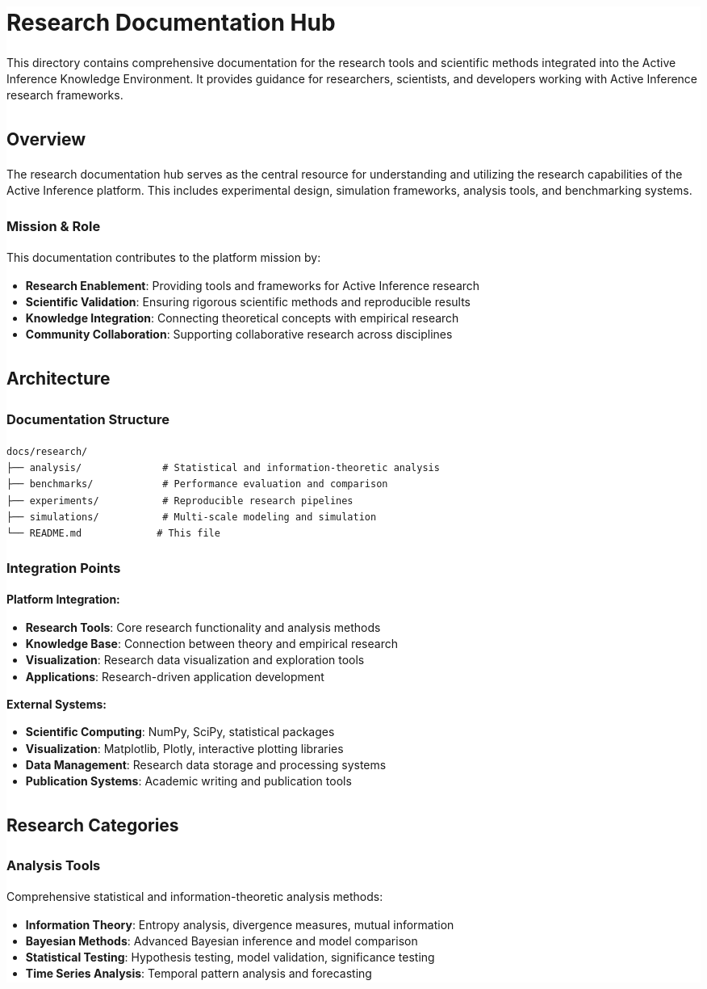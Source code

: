# Research Documentation Hub

This directory contains comprehensive documentation for the research tools and scientific methods integrated into the Active Inference Knowledge Environment. It provides guidance for researchers, scientists, and developers working with Active Inference research frameworks.

## Overview

The research documentation hub serves as the central resource for understanding and utilizing the research capabilities of the Active Inference platform. This includes experimental design, simulation frameworks, analysis tools, and benchmarking systems.

### Mission & Role

This documentation contributes to the platform mission by:

- **Research Enablement**: Providing tools and frameworks for Active Inference research
- **Scientific Validation**: Ensuring rigorous scientific methods and reproducible results
- **Knowledge Integration**: Connecting theoretical concepts with empirical research
- **Community Collaboration**: Supporting collaborative research across disciplines

## Architecture

### Documentation Structure

```
docs/research/
├── analysis/              # Statistical and information-theoretic analysis
├── benchmarks/            # Performance evaluation and comparison
├── experiments/           # Reproducible research pipelines
├── simulations/           # Multi-scale modeling and simulation
└── README.md             # This file
```

### Integration Points

**Platform Integration:**
- **Research Tools**: Core research functionality and analysis methods
- **Knowledge Base**: Connection between theory and empirical research
- **Visualization**: Research data visualization and exploration tools
- **Applications**: Research-driven application development

**External Systems:**
- **Scientific Computing**: NumPy, SciPy, statistical packages
- **Visualization**: Matplotlib, Plotly, interactive plotting libraries
- **Data Management**: Research data storage and processing systems
- **Publication Systems**: Academic writing and publication tools

## Research Categories

### Analysis Tools
Comprehensive statistical and information-theoretic analysis methods:
- **Information Theory**: Entropy analysis, divergence measures, mutual information
- **Bayesian Methods**: Advanced Bayesian inference and model comparison
- **Statistical Testing**: Hypothesis testing, model validation, significance testing
- **Time Series Analysis**: Temporal pattern analysis and forecasting
